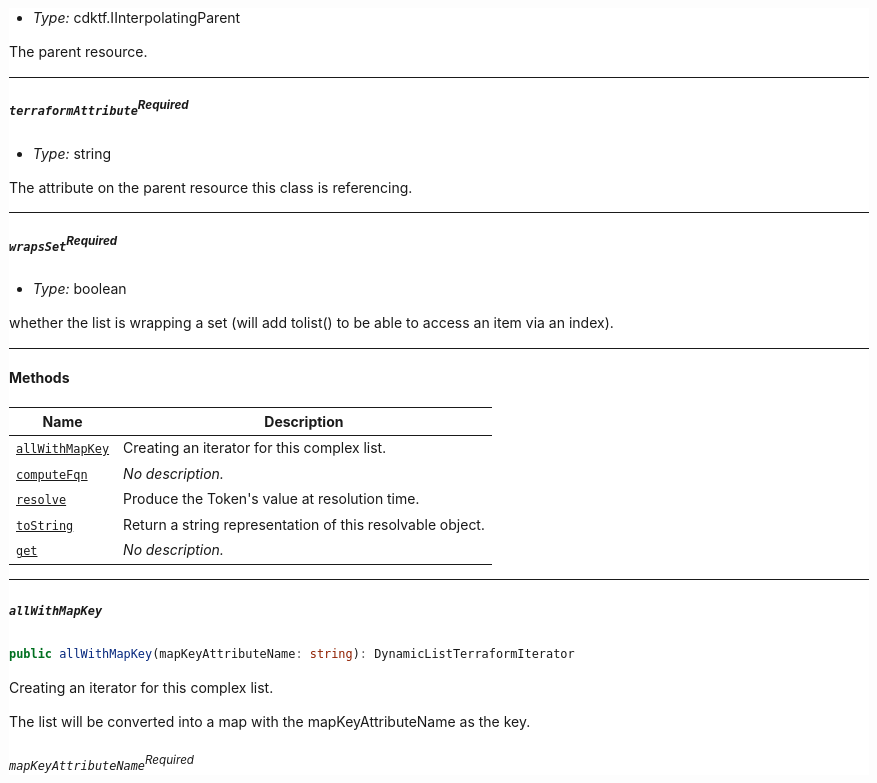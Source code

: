 - *Type:* cdktf.IInterpolatingParent

The parent resource.

---

##### `terraformAttribute`<sup>Required</sup> <a name="terraformAttribute" id="@cdktf/provider-cloudflare.dataCloudflareWorkersDeployment.DataCloudflareWorkersDeploymentDeploymentsVersionsList.Initializer.parameter.terraformAttribute"></a>

- *Type:* string

The attribute on the parent resource this class is referencing.

---

##### `wrapsSet`<sup>Required</sup> <a name="wrapsSet" id="@cdktf/provider-cloudflare.dataCloudflareWorkersDeployment.DataCloudflareWorkersDeploymentDeploymentsVersionsList.Initializer.parameter.wrapsSet"></a>

- *Type:* boolean

whether the list is wrapping a set (will add tolist() to be able to access an item via an index).

---

#### Methods <a name="Methods" id="Methods"></a>

| **Name** | **Description** |
| --- | --- |
| <code><a href="#@cdktf/provider-cloudflare.dataCloudflareWorkersDeployment.DataCloudflareWorkersDeploymentDeploymentsVersionsList.allWithMapKey">allWithMapKey</a></code> | Creating an iterator for this complex list. |
| <code><a href="#@cdktf/provider-cloudflare.dataCloudflareWorkersDeployment.DataCloudflareWorkersDeploymentDeploymentsVersionsList.computeFqn">computeFqn</a></code> | *No description.* |
| <code><a href="#@cdktf/provider-cloudflare.dataCloudflareWorkersDeployment.DataCloudflareWorkersDeploymentDeploymentsVersionsList.resolve">resolve</a></code> | Produce the Token's value at resolution time. |
| <code><a href="#@cdktf/provider-cloudflare.dataCloudflareWorkersDeployment.DataCloudflareWorkersDeploymentDeploymentsVersionsList.toString">toString</a></code> | Return a string representation of this resolvable object. |
| <code><a href="#@cdktf/provider-cloudflare.dataCloudflareWorkersDeployment.DataCloudflareWorkersDeploymentDeploymentsVersionsList.get">get</a></code> | *No description.* |

---

##### `allWithMapKey` <a name="allWithMapKey" id="@cdktf/provider-cloudflare.dataCloudflareWorkersDeployment.DataCloudflareWorkersDeploymentDeploymentsVersionsList.allWithMapKey"></a>

```typescript
public allWithMapKey(mapKeyAttributeName: string): DynamicListTerraformIterator
```

Creating an iterator for this complex list.

The list will be converted into a map with the mapKeyAttributeName as the key.

###### `mapKeyAttributeName`<sup>Required</sup> <a name="mapKeyAttributeName" id="@cdktf/provider-cloudflare.dataCloudflareWorkersDeployment.DataCloudflareWorkersDeploymentDeploymentsVersionsList.allWithMapKey.parameter.mapKeyAttributeName"></a>
